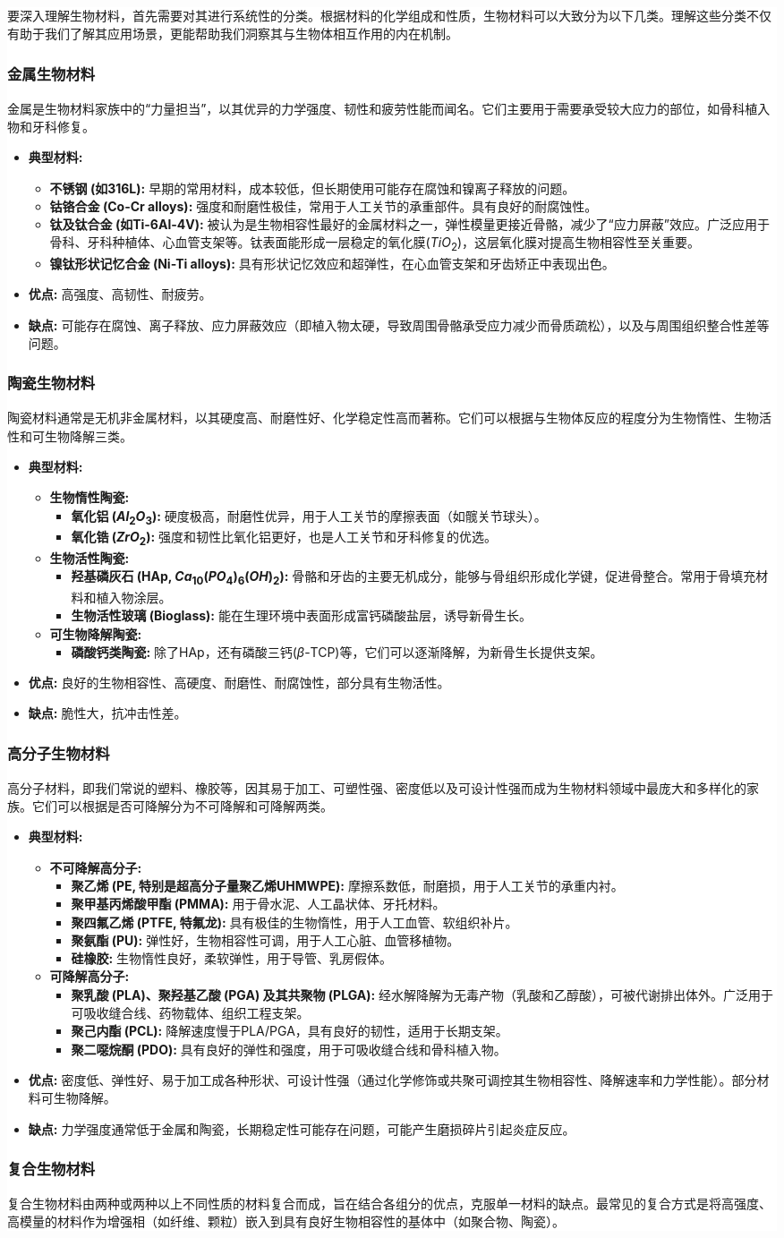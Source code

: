 要深入理解生物材料，首先需要对其进行系统性的分类。根据材料的化学组成和性质，生物材料可以大致分为以下几类。理解这些分类不仅有助于我们了解其应用场景，更能帮助我们洞察其与生物体相互作用的内在机制。

### 金属生物材料

金属是生物材料家族中的“力量担当”，以其优异的力学强度、韧性和疲劳性能而闻名。它们主要用于需要承受较大应力的部位，如骨科植入物和牙科修复。

*   **典型材料:**
    *   **不锈钢 (如316L):** 早期的常用材料，成本较低，但长期使用可能存在腐蚀和镍离子释放的问题。
    *   **钴铬合金 (Co-Cr alloys):** 强度和耐磨性极佳，常用于人工关节的承重部件。具有良好的耐腐蚀性。
    *   **钛及钛合金 (如Ti-6Al-4V):** 被认为是生物相容性最好的金属材料之一，弹性模量更接近骨骼，减少了“应力屏蔽”效应。广泛应用于骨科、牙科种植体、心血管支架等。钛表面能形成一层稳定的氧化膜($TiO_2$)，这层氧化膜对提高生物相容性至关重要。
    *   **镍钛形状记忆合金 (Ni-Ti alloys):** 具有形状记忆效应和超弹性，在心血管支架和牙齿矫正中表现出色。

*   **优点:** 高强度、高韧性、耐疲劳。
*   **缺点:** 可能存在腐蚀、离子释放、应力屏蔽效应（即植入物太硬，导致周围骨骼承受应力减少而骨质疏松），以及与周围组织整合性差等问题。

### 陶瓷生物材料

陶瓷材料通常是无机非金属材料，以其硬度高、耐磨性好、化学稳定性高而著称。它们可以根据与生物体反应的程度分为生物惰性、生物活性和可生物降解三类。

*   **典型材料:**
    *   **生物惰性陶瓷:**
        *   **氧化铝 ($Al_2O_3$):** 硬度极高，耐磨性优异，用于人工关节的摩擦表面（如髋关节球头）。
        *   **氧化锆 ($ZrO_2$):** 强度和韧性比氧化铝更好，也是人工关节和牙科修复的优选。
    *   **生物活性陶瓷:**
        *   **羟基磷灰石 (HAp, $Ca_{10}(PO_4)_6(OH)_2$):** 骨骼和牙齿的主要无机成分，能够与骨组织形成化学键，促进骨整合。常用于骨填充材料和植入物涂层。
        *   **生物活性玻璃 (Bioglass):** 能在生理环境中表面形成富钙磷酸盐层，诱导新骨生长。
    *   **可生物降解陶瓷:**
        *   **磷酸钙类陶瓷:** 除了HAp，还有磷酸三钙($\beta$-TCP)等，它们可以逐渐降解，为新骨生长提供支架。

*   **优点:** 良好的生物相容性、高硬度、耐磨性、耐腐蚀性，部分具有生物活性。
*   **缺点:** 脆性大，抗冲击性差。

### 高分子生物材料

高分子材料，即我们常说的塑料、橡胶等，因其易于加工、可塑性强、密度低以及可设计性强而成为生物材料领域中最庞大和多样化的家族。它们可以根据是否可降解分为不可降解和可降解两类。

*   **典型材料:**
    *   **不可降解高分子:**
        *   **聚乙烯 (PE, 特别是超高分子量聚乙烯UHMWPE):** 摩擦系数低，耐磨损，用于人工关节的承重内衬。
        *   **聚甲基丙烯酸甲酯 (PMMA):** 用于骨水泥、人工晶状体、牙托材料。
        *   **聚四氟乙烯 (PTFE, 特氟龙):** 具有极佳的生物惰性，用于人工血管、软组织补片。
        *   **聚氨酯 (PU):** 弹性好，生物相容性可调，用于人工心脏、血管移植物。
        *   **硅橡胶:** 生物惰性良好，柔软弹性，用于导管、乳房假体。
    *   **可降解高分子:**
        *   **聚乳酸 (PLA)、聚羟基乙酸 (PGA) 及其共聚物 (PLGA):** 经水解降解为无毒产物（乳酸和乙醇酸），可被代谢排出体外。广泛用于可吸收缝合线、药物载体、组织工程支架。
        *   **聚己内酯 (PCL):** 降解速度慢于PLA/PGA，具有良好的韧性，适用于长期支架。
        *   **聚二噁烷酮 (PDO):** 具有良好的弹性和强度，用于可吸收缝合线和骨科植入物。

*   **优点:** 密度低、弹性好、易于加工成各种形状、可设计性强（通过化学修饰或共聚可调控其生物相容性、降解速率和力学性能）。部分材料可生物降解。
*   **缺点:** 力学强度通常低于金属和陶瓷，长期稳定性可能存在问题，可能产生磨损碎片引起炎症反应。

### 复合生物材料

复合生物材料由两种或两种以上不同性质的材料复合而成，旨在结合各组分的优点，克服单一材料的缺点。最常见的复合方式是将高强度、高模量的材料作为增强相（如纤维、颗粒）嵌入到具有良好生物相容性的基体中（如聚合物、陶瓷）。
